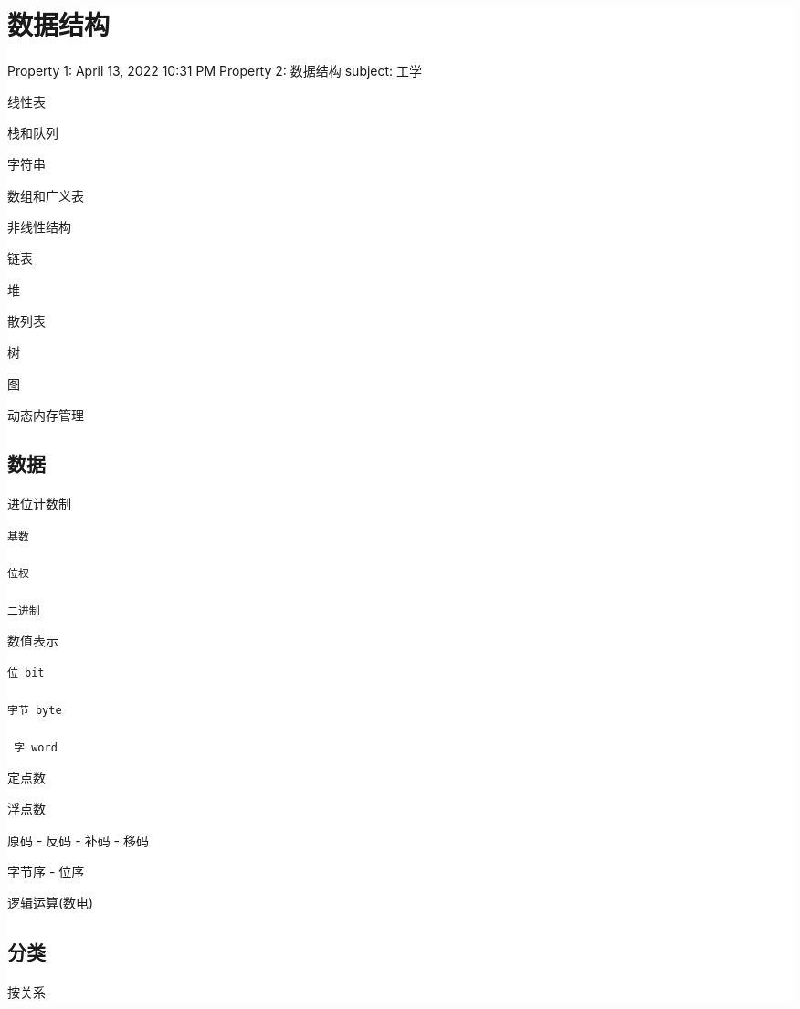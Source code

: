 # 数据结构

Property 1: April 13, 2022 10:31 PM
Property 2: 数据结构
subject: 工学


线性表

栈和队列

字符串

数组和广义表

非线性结构

链表

堆

散列表

树

图

动态内存管理


## 数据

进位计数制

	基数
	
	位权
	
	二进制

数值表示

	位 bit
	
	字节 byte
	
	 字 word

定点数

浮点数

原码 - 反码 - 补码 - 移码

字节序 - 位序

逻辑运算(数电)

## 分类

按关系
